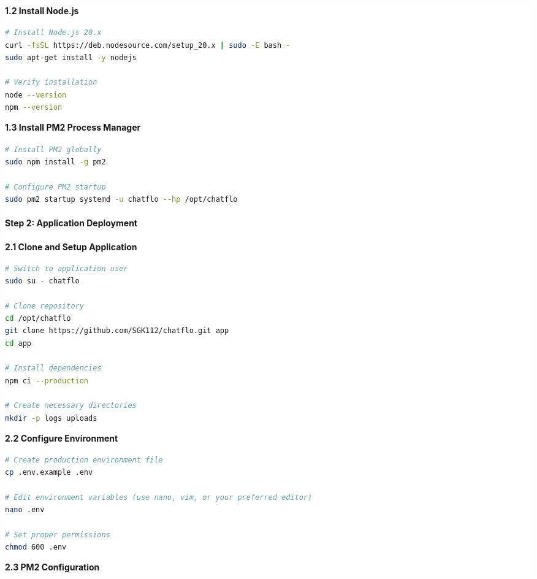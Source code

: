 **1.2 Install Node.js**

```bash
# Install Node.js 20.x
curl -fsSL https://deb.nodesource.com/setup_20.x | sudo -E bash -
sudo apt-get install -y nodejs

# Verify installation
node --version
npm --version
```

**1.3 Install PM2 Process Manager**

```bash
# Install PM2 globally
sudo npm install -g pm2

# Configure PM2 startup
sudo pm2 startup systemd -u chatflo --hp /opt/chatflo
```

#### Step 2: Application Deployment

**2.1 Clone and Setup Application**

```bash
# Switch to application user
sudo su - chatflo

# Clone repository
cd /opt/chatflo
git clone https://github.com/SGK112/chatflo.git app
cd app

# Install dependencies
npm ci --production

# Create necessary directories
mkdir -p logs uploads
```

**2.2 Configure Environment**

```bash
# Create production environment file
cp .env.example .env

# Edit environment variables (use nano, vim, or your preferred editor)
nano .env

# Set proper permissions
chmod 600 .env
```

**2.3 PM2 Configuration**
